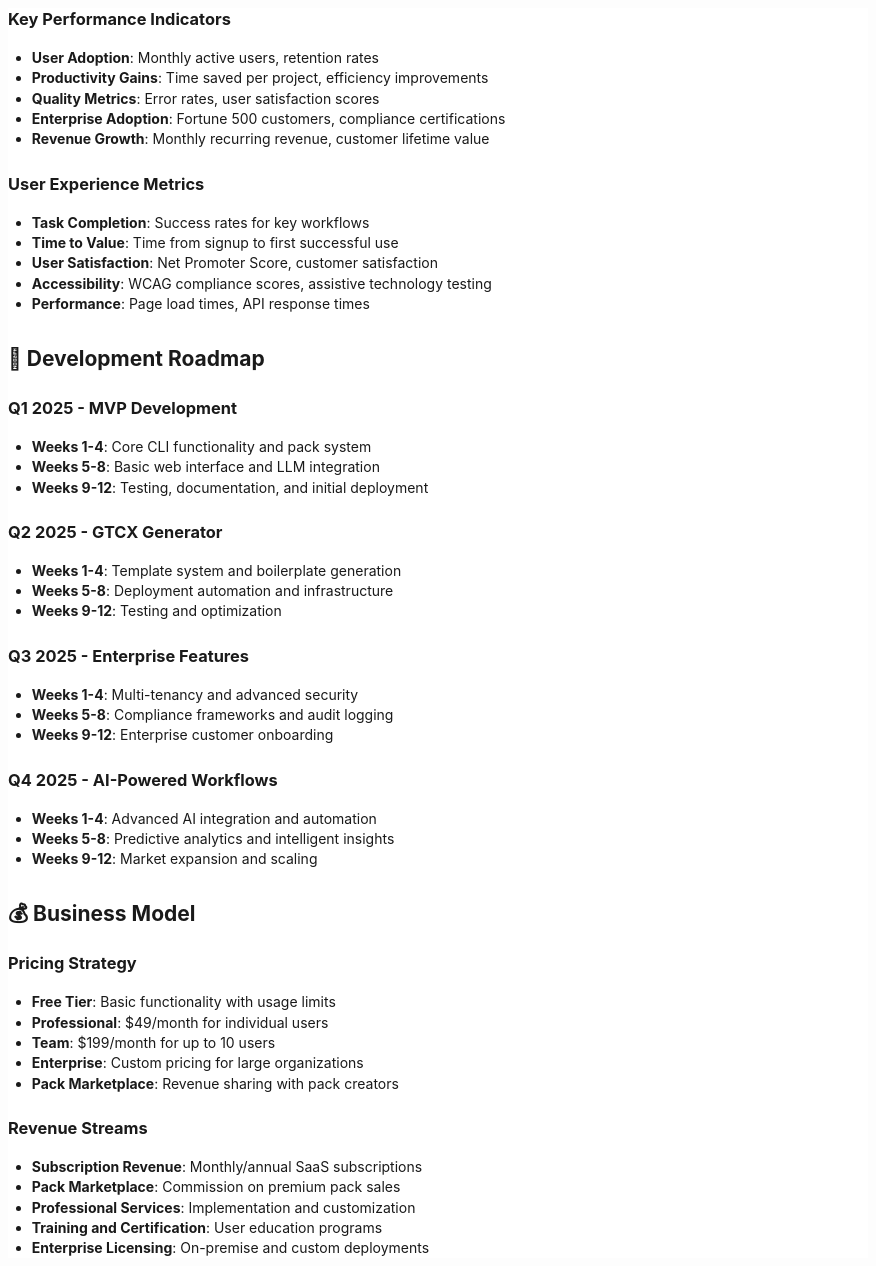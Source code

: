 ### Key Performance Indicators
- **User Adoption**: Monthly active users, retention rates
- **Productivity Gains**: Time saved per project, efficiency improvements
- **Quality Metrics**: Error rates, user satisfaction scores
- **Enterprise Adoption**: Fortune 500 customers, compliance certifications
- **Revenue Growth**: Monthly recurring revenue, customer lifetime value

### User Experience Metrics
- **Task Completion**: Success rates for key workflows
- **Time to Value**: Time from signup to first successful use
- **User Satisfaction**: Net Promoter Score, customer satisfaction
- **Accessibility**: WCAG compliance scores, assistive technology testing
- **Performance**: Page load times, API response times

## 🚧 Development Roadmap

### Q1 2025 - MVP Development
- **Weeks 1-4**: Core CLI functionality and pack system
- **Weeks 5-8**: Basic web interface and LLM integration
- **Weeks 9-12**: Testing, documentation, and initial deployment

### Q2 2025 - GTCX Generator
- **Weeks 1-4**: Template system and boilerplate generation
- **Weeks 5-8**: Deployment automation and infrastructure
- **Weeks 9-12**: Testing and optimization

### Q3 2025 - Enterprise Features
- **Weeks 1-4**: Multi-tenancy and advanced security
- **Weeks 5-8**: Compliance frameworks and audit logging
- **Weeks 9-12**: Enterprise customer onboarding

### Q4 2025 - AI-Powered Workflows
- **Weeks 1-4**: Advanced AI integration and automation
- **Weeks 5-8**: Predictive analytics and intelligent insights
- **Weeks 9-12**: Market expansion and scaling

## 💰 Business Model

### Pricing Strategy
- **Free Tier**: Basic functionality with usage limits
- **Professional**: $49/month for individual users
- **Team**: $199/month for up to 10 users
- **Enterprise**: Custom pricing for large organizations
- **Pack Marketplace**: Revenue sharing with pack creators

### Revenue Streams
- **Subscription Revenue**: Monthly/annual SaaS subscriptions
- **Pack Marketplace**: Commission on premium pack sales
- **Professional Services**: Implementation and customization
- **Training and Certification**: User education programs
- **Enterprise Licensing**: On-premise and custom deployments
